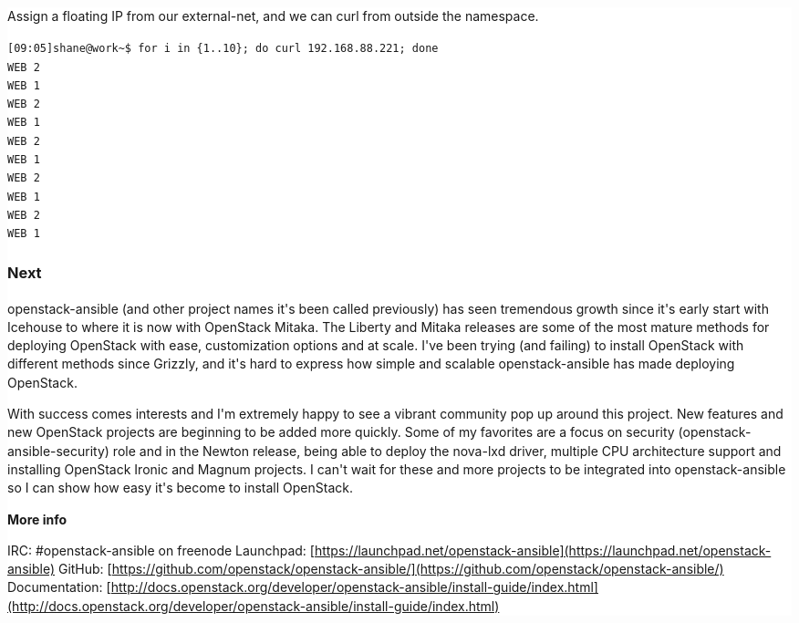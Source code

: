 Assign a floating IP from our external-net, and we can curl from outside the namespace.

```
[09:05]shane@work~$ for i in {1..10}; do curl 192.168.88.221; done
WEB 2
WEB 1
WEB 2
WEB 1
WEB 2
WEB 1
WEB 2
WEB 1
WEB 2
WEB 1
```

### Next

openstack-ansible (and other project names it's been called previously) has seen tremendous growth since it's early start with Icehouse to where it is now with OpenStack Mitaka. The Liberty and Mitaka releases are some of the most mature methods for deploying OpenStack with ease, customization options and at scale. I've been trying (and failing) to install OpenStack with different methods since Grizzly, and it's hard to express how simple and scalable openstack-ansible has made deploying OpenStack. 

With success comes interests and I'm extremely happy to see a vibrant community pop up around this project. New features and new OpenStack projects are beginning to be added more quickly. Some of my favorites are a focus on security (openstack-ansible-security) role and in the Newton release, being able to deploy the nova-lxd driver, multiple CPU architecture support and installing OpenStack Ironic and Magnum projects. I can't wait for these and more projects to be integrated into openstack-ansible so I can show how easy it's become to install OpenStack.

**More info**

IRC: #openstack-ansible on freenode
Launchpad: [https://launchpad.net/openstack-ansible](https://launchpad.net/openstack-ansible)
GitHub: [https://github.com/openstack/openstack-ansible/](https://github.com/openstack/openstack-ansible/)
Documentation: [http://docs.openstack.org/developer/openstack-ansible/install-guide/index.html](http://docs.openstack.org/developer/openstack-ansible/install-guide/index.html)